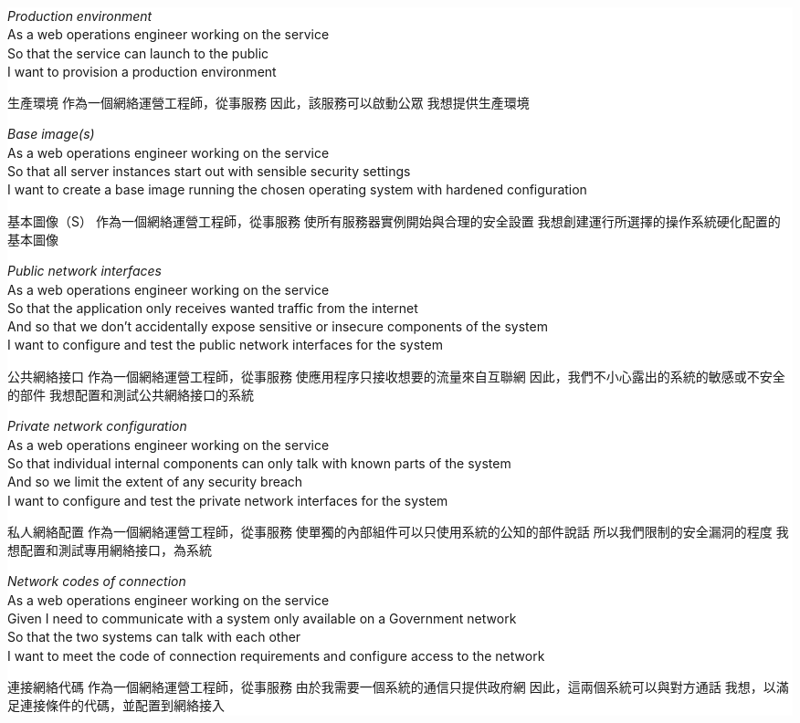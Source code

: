 *Production environment*  
As a web operations engineer working on the service  
So that the service can launch to the public  
I want to provision a production environment

生產環境 
作為一個網絡運營工程師，從事服務 
因此，該服務可以啟動公眾 
我想提供生產環境 

*Base image(s)*  
As a web operations engineer working on the service  
So that all server instances start out with sensible security settings  
I want to create a base image running the chosen operating system with hardened configuration

基本圖像（S） 
作為一個網絡運營工程師，從事服務 
使所有服務器實例開始與合理的安全設置 
我想創建運行所選擇的操作系統硬化配置的基本圖像 

*Public network interfaces*  
As a web operations engineer working on the service  
So that the application only receives wanted traffic from the internet  
And so that we don’t accidentally expose sensitive or insecure components of the system  
I want to configure and test the public network interfaces for the system

公共網絡接口 
作為一個網絡運營工程師，從事服務 
使應用程序只接收想要的流量來自互聯網 
因此，我們不小心露出的系統的敏感或不安全的部件 
我想配置和測試公共網絡接口的系統 

*Private network configuration*  
As a web operations engineer working on the service  
So that individual internal components can only talk with known parts of the system  
And so we limit the extent of any security breach  
I want to configure and test the private network interfaces for the system

私人網絡配置 
作為一個網絡運營工程師，從事服務 
使單獨的內部組件可以只使用系統的公知的部件說話 
所以我們限制的安全漏洞的程度 
我想配置和測試專用網絡接口，為系統 

*Network codes of connection*  
As a web operations engineer working on the service  
Given I need to communicate with a system only available on a Government network  
So that the two systems can talk with each other  
I want to meet the code of connection requirements and configure access to the network

連接網絡代碼 
作為一個網絡運營工程師，從事服務 
由於我需要一個系統的通信只提供政府網 
因此，這兩個系統可以與對方通話 
我想，以滿足連接條件的代碼，並配置到網絡接入 
